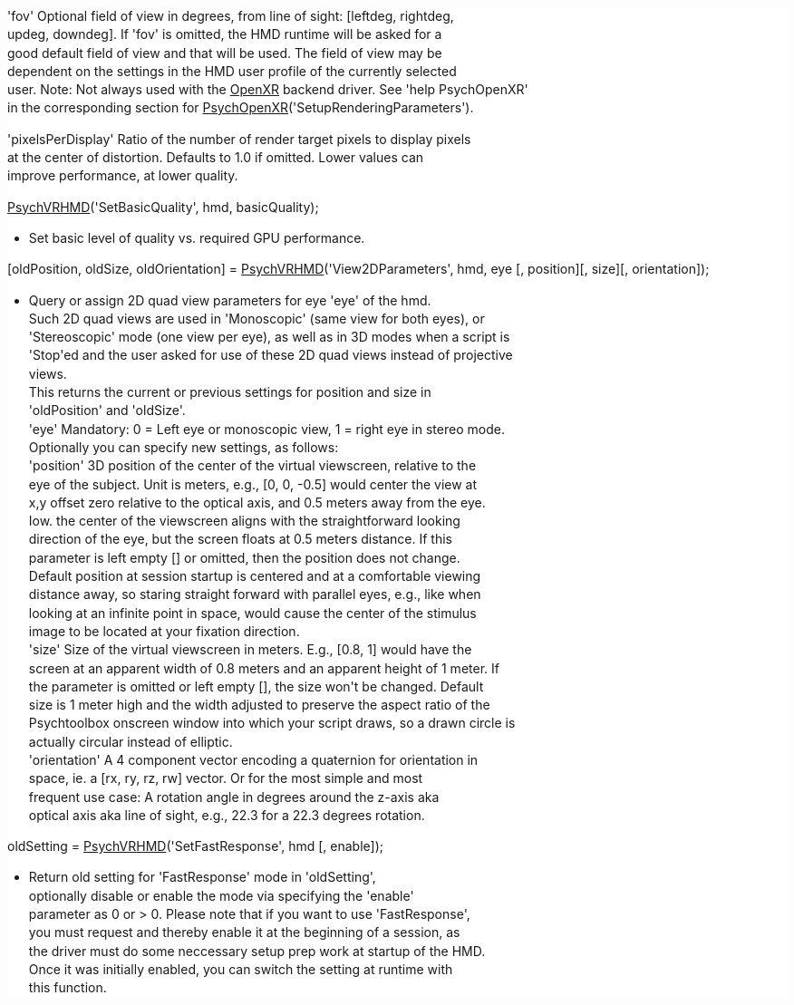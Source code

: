 'fov' Optional field of view in degrees, from line of sight: [leftdeg, rightdeg,  
updeg, downdeg]. If 'fov' is omitted, the HMD runtime will be asked for a  
good default field of view and that will be used. The field of view may be  
dependent on the settings in the HMD user profile of the currently selected  
user. Note: Not always used with the [OpenXR](OpenXR) backend driver. See 'help PsychOpenXR'  
in the corresponding section for [PsychOpenXR](PsychOpenXR)('SetupRenderingParameters').  
  
'pixelsPerDisplay' Ratio of the number of render target pixels to display pixels  
at the center of distortion. Defaults to 1.0 if omitted. Lower values can  
improve performance, at lower quality.  
  
  
[PsychVRHMD](PsychVRHMD)('SetBasicQuality', hmd, basicQuality);  
- Set basic level of quality vs. required GPU performance.  
  
  
[oldPosition, oldSize, oldOrientation] = [PsychVRHMD](PsychVRHMD)('View2DParameters', hmd, eye [, position][, size][, orientation]);  
- Query or assign 2D quad view parameters for eye 'eye' of the hmd.  
Such 2D quad views are used in 'Monoscopic' (same view for both eyes), or  
'Stereoscopic' mode (one view per eye), as well as in 3D modes when a script is  
'Stop'ed and the user asked for use of these 2D quad views instead of projective  
views.  
This returns the current or previous settings for position and size in  
'oldPosition' and 'oldSize'.  
'eye' Mandatory: 0 = Left eye or monoscopic view, 1 = right eye in stereo mode.  
Optionally you can specify new settings, as follows:  
'position' 3D position of the center of the virtual viewscreen, relative to the  
eye of the subject. Unit is meters, e.g., [0, 0, -0.5] would center the view at  
x,y offset zero relative to the optical axis, and 0.5 meters away from the eye.  
Iow. the center of the viewscreen aligns with the straightforward looking  
direction of the eye, but the screen floats at 0.5 meters distance. If this  
parameter is left empty [] or omitted, then the position does not change.  
Default position at session startup is centered and at a comfortable viewing  
distance away, so staring straight forward with parallel eyes, e.g., like when  
looking at an infinite point in space, would cause the center of the stimulus  
image to be located at your fixation direction.  
'size' Size of the virtual viewscreen in meters. E.g., [0.8, 1] would have the  
screen at an apparent width of 0.8 meters and an apparent height of 1 meter. If  
the parameter is omitted or left empty [], the size won't be changed. Default  
size is 1 meter high and the width adjusted to preserve the aspect ratio of the  
Psychtoolbox onscreen window into which your script draws, so a drawn circle is  
actually circular instead of elliptic.  
'orientation' A 4 component vector encoding a quaternion for orientation in  
space, ie. a [rx, ry, rz, rw] vector. Or for the most simple and most  
frequent use case: A rotation angle in degrees around the z-axis aka  
optical axis aka line of sight, e.g., 22.3 for a 22.3 degrees rotation.  
  
  
oldSetting = [PsychVRHMD](PsychVRHMD)('SetFastResponse', hmd [, enable]);  
- Return old setting for 'FastResponse' mode in 'oldSetting',  
optionally disable or enable the mode via specifying the 'enable'  
parameter as 0 or \> 0. Please note that if you want to use 'FastResponse',  
you must request and thereby enable it at the beginning of a session, as  
the driver must do some neccessary setup prep work at startup of the HMD.  
Once it was initially enabled, you can switch the setting at runtime with  
this function.  
  